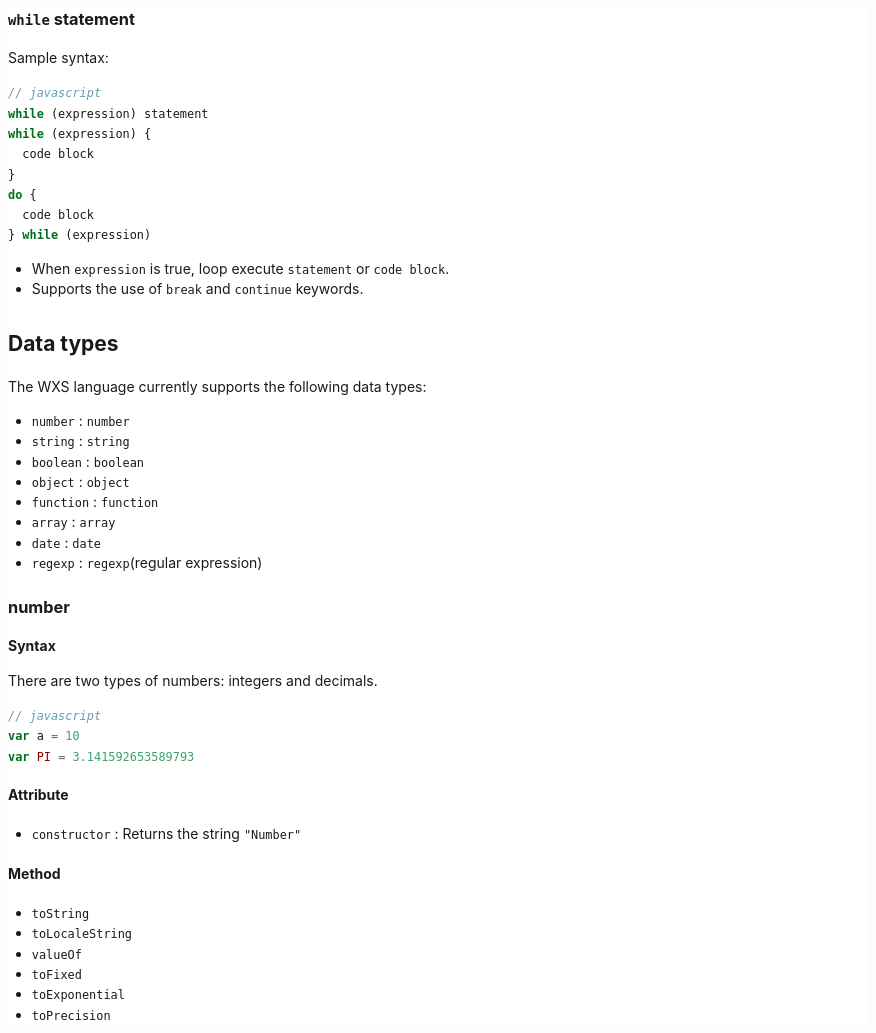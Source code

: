 ### `while` statement

Sample syntax:

```javascript
// javascript
while (expression) statement
while (expression) {
  code block
}
do {
  code block
} while (expression)
```

- When `expression` is true, loop execute `statement` or `code block`.
- Supports the use of `break` and `continue` keywords.

## Data types

The WXS language currently supports the following data types:

- `number` : `number`
- `string` : `string`
- `boolean` : `boolean`
- `object` : `object`
- `function` : `function`
- `array` : `array`
- `date` : `date`
- `regexp` : `regexp`(regular expression)

### number

**Syntax**

There are two types of numbers: integers and decimals.

```javascript
// javascript
var a = 10
var PI = 3.141592653589793
```

#### Attribute

- `constructor` : Returns the string `"Number"`

#### Method

- `toString`
- `toLocaleString`
- `valueOf`
- `toFixed`
- `toExponential`
- `toPrecision`
